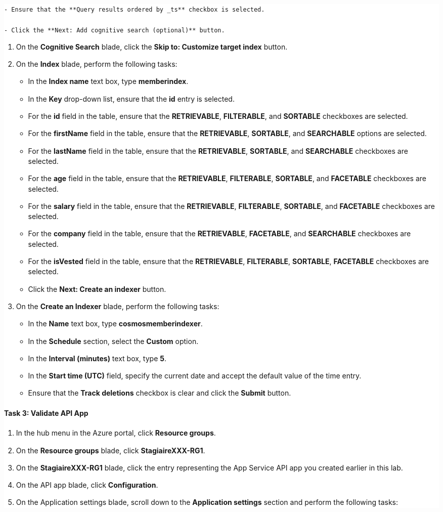     - Ensure that the **Query results ordered by _ts** checkbox is selected.

    - Click the **Next: Add cognitive search (optional)** button.

1. On the **Cognitive Search** blade, click the **Skip to: Customize target index** button.

1. On the **Index** blade, perform the following tasks:

    - In the **Index name** text box, type **memberindex**.

    - In the **Key** drop-down list, ensure that the **id** entry is selected.

    - For the **id** field in the table, ensure that the **RETRIEVABLE**, **FILTERABLE**, and **SORTABLE** checkboxes are selected.

    - For the **firstName** field in the table, ensure that the **RETRIEVABLE**, **SORTABLE**, and **SEARCHABLE** options are selected.

    - For the **lastName** field in the table, ensure that the **RETRIEVABLE**, **SORTABLE**, and **SEARCHABLE** checkboxes are selected.

    - For the **age** field in the table, ensure that the **RETRIEVABLE**, **FILTERABLE**, **SORTABLE**, and **FACETABLE** checkboxes are selected.

    - For the **salary** field in the table, ensure that the **RETRIEVABLE**, **FILTERABLE**, **SORTABLE**, and **FACETABLE** checkboxes are selected.

    - For the **company** field in the table, ensure that the **RETRIEVABLE**, **FACETABLE**, and **SEARCHABLE** checkboxes are selected.

    - For the **isVested** field in the table, ensure that the **RETRIEVABLE**, **FILTERABLE**, **SORTABLE**, **FACETABLE** checkboxes are selected.

    - Click the **Next: Create an indexer** button.

1. On the **Create an Indexer** blade, perform the following tasks:

    - In the **Name** text box, type **cosmosmemberindexer**.

    - In the **Schedule** section, select the **Custom** option.

    - In the **Interval (minutes)** text box, type **5**.

    - In the **Start time (UTC)** field, specify the current date and accept the default value of the time entry.

    - Ensure that the **Track deletions** checkbox is clear and click the **Submit** button.

#### Task 3: Validate API App

1. In the hub menu in the Azure portal, click **Resource groups**.

1. On the **Resource groups** blade, click **StagiaireXXX-RG1**.

1. On the **StagiaireXXX-RG1** blade, click the entry representing the App Service API app you created earlier in this lab.

1. On the API app blade, click **Configuration**.

1. On the Application settings blade, scroll down to the **Application settings** section and perform the following tasks:
